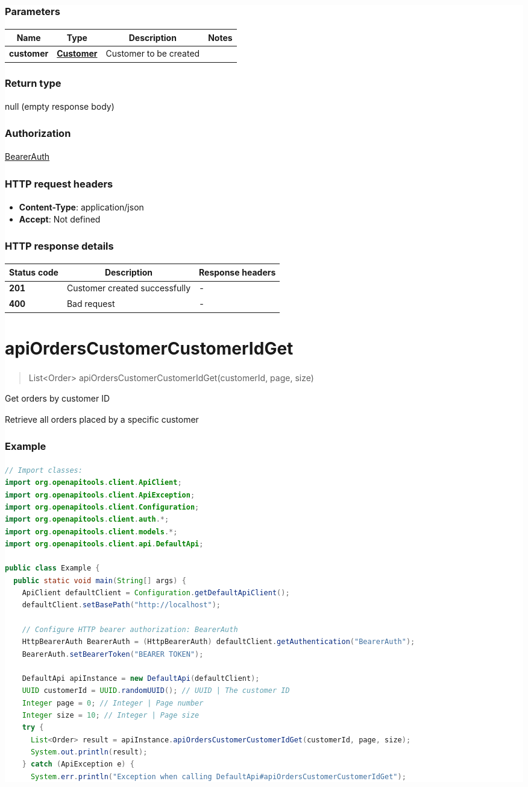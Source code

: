 ### Parameters

| Name | Type | Description  | Notes |
|------------- | ------------- | ------------- | -------------|
| **customer** | [**Customer**](Customer.md)| Customer to be created | |

### Return type

null (empty response body)

### Authorization

[BearerAuth](../README.md#BearerAuth)

### HTTP request headers

 - **Content-Type**: application/json
 - **Accept**: Not defined

### HTTP response details
| Status code | Description | Response headers |
|-------------|-------------|------------------|
| **201** | Customer created successfully |  -  |
| **400** | Bad request |  -  |

<a id="apiOrdersCustomerCustomerIdGet"></a>
# **apiOrdersCustomerCustomerIdGet**
> List&lt;Order&gt; apiOrdersCustomerCustomerIdGet(customerId, page, size)

Get orders by customer ID

Retrieve all orders placed by a specific customer

### Example
```java
// Import classes:
import org.openapitools.client.ApiClient;
import org.openapitools.client.ApiException;
import org.openapitools.client.Configuration;
import org.openapitools.client.auth.*;
import org.openapitools.client.models.*;
import org.openapitools.client.api.DefaultApi;

public class Example {
  public static void main(String[] args) {
    ApiClient defaultClient = Configuration.getDefaultApiClient();
    defaultClient.setBasePath("http://localhost");
    
    // Configure HTTP bearer authorization: BearerAuth
    HttpBearerAuth BearerAuth = (HttpBearerAuth) defaultClient.getAuthentication("BearerAuth");
    BearerAuth.setBearerToken("BEARER TOKEN");

    DefaultApi apiInstance = new DefaultApi(defaultClient);
    UUID customerId = UUID.randomUUID(); // UUID | The customer ID
    Integer page = 0; // Integer | Page number
    Integer size = 10; // Integer | Page size
    try {
      List<Order> result = apiInstance.apiOrdersCustomerCustomerIdGet(customerId, page, size);
      System.out.println(result);
    } catch (ApiException e) {
      System.err.println("Exception when calling DefaultApi#apiOrdersCustomerCustomerIdGet");
```